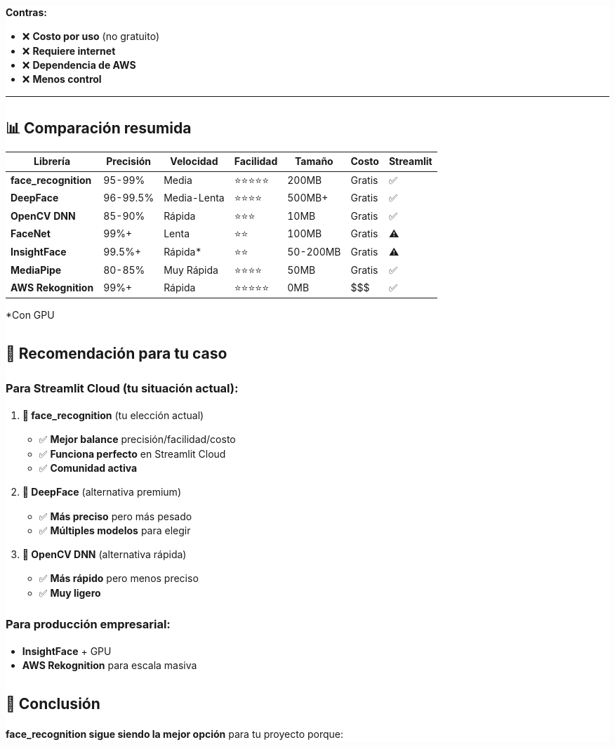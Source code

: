 **Contras:**
- ❌ **Costo por uso** (no gratuito)
- ❌ **Requiere internet**
- ❌ **Dependencia de AWS**
- ❌ **Menos control**

---

## 📊 Comparación resumida

| Librería | Precisión | Velocidad | Facilidad | Tamaño | Costo | Streamlit |
|----------|-----------|-----------|-----------|---------|-------|-----------|
| **face_recognition** | 95-99% | Media | ⭐⭐⭐⭐⭐ | 200MB | Gratis | ✅ |
| **DeepFace** | 96-99.5% | Media-Lenta | ⭐⭐⭐⭐ | 500MB+ | Gratis | ✅ |
| **OpenCV DNN** | 85-90% | Rápida | ⭐⭐⭐ | 10MB | Gratis | ✅ |
| **FaceNet** | 99%+ | Lenta | ⭐⭐ | 100MB | Gratis | ⚠️ |
| **InsightFace** | 99.5%+ | Rápida* | ⭐⭐ | 50-200MB | Gratis | ⚠️ |
| **MediaPipe** | 80-85% | Muy Rápida | ⭐⭐⭐⭐ | 50MB | Gratis | ✅ |
| **AWS Rekognition** | 99%+ | Rápida | ⭐⭐⭐⭐⭐ | 0MB | $$$ | ✅ |

*Con GPU

## 🎯 **Recomendación para tu caso**

### **Para Streamlit Cloud (tu situación actual):**

1. **🥇 face_recognition** (tu elección actual)
   - ✅ **Mejor balance** precisión/facilidad/costo
   - ✅ **Funciona perfecto** en Streamlit Cloud
   - ✅ **Comunidad activa**

2. **🥈 DeepFace** (alternativa premium)
   - ✅ **Más preciso** pero más pesado
   - ✅ **Múltiples modelos** para elegir

3. **🥉 OpenCV DNN** (alternativa rápida)
   - ✅ **Más rápido** pero menos preciso
   - ✅ **Muy ligero**

### **Para producción empresarial:**
- **InsightFace** + GPU
- **AWS Rekognition** para escala masiva

## 🚀 **Conclusión**

**face_recognition sigue siendo la mejor opción** para tu proyecto porque:
